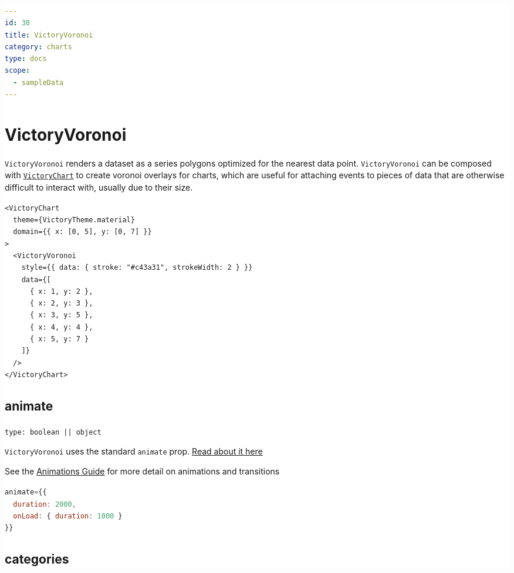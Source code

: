 ```yaml
---
id: 30
title: VictoryVoronoi
category: charts
type: docs
scope:
  - sampleData
---
```


# VictoryVoronoi

`VictoryVoronoi` renders a dataset as a series polygons optimized for the nearest data point. `VictoryVoronoi` can be composed with [`VictoryChart`][] to create voronoi overlays for charts, which are useful for attaching events to pieces of data that are otherwise difficult to interact with, usually due to their size.

```playground
<VictoryChart
  theme={VictoryTheme.material}
  domain={{ x: [0, 5], y: [0, 7] }}
>
  <VictoryVoronoi
    style={{ data: { stroke: "#c43a31", strokeWidth: 2 } }}
    data={[
      { x: 1, y: 2 },
      { x: 2, y: 3 },
      { x: 3, y: 5 },
      { x: 4, y: 4 },
      { x: 5, y: 7 }
    ]}
  />
</VictoryChart>
```

## animate

`type: boolean || object`

`VictoryVoronoi` uses the standard `animate` prop. [Read about it here](/docs/common-props#animate)

See the [Animations Guide][] for more detail on animations and transitions

```jsx
animate={{
  duration: 2000,
  onLoad: { duration: 1000 }
}}
```

## categories


[animations guide]: /guides/animations
[data accessors guide]: /guides/data-accessors
[custom components guide]: /guides/custom-components
[events guide]: /guides/events
[themes guide]: /guides/themes
[`victorychart`]: /docs/victory-chart
[grayscale theme]: https://github.com/FormidableLabs/victory/blob/main/packages/victory-core/src/victory-theme/grayscale.js